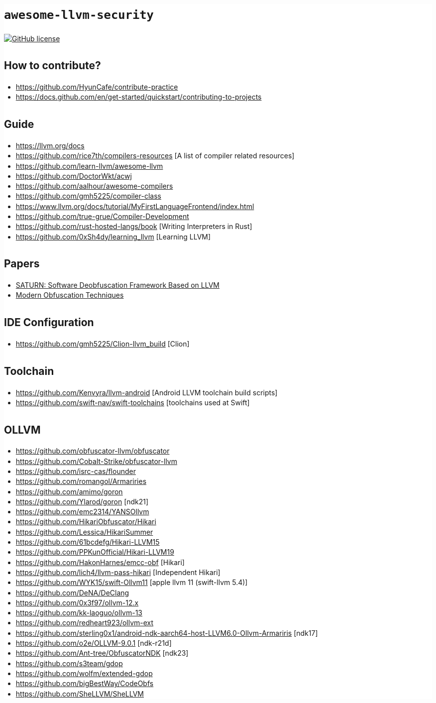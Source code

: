 
# `awesome-llvm-security`

[![GitHub license](https://img.shields.io/github/license/gmh5225/awesome-llvm-security)](https://github.com/gmh5225/awesome-llvm-security/blob/main/LICENSE)

## How to contribute?
- https://github.com/HyunCafe/contribute-practice
- https://docs.github.com/en/get-started/quickstart/contributing-to-projects

## Guide
- https://llvm.org/docs
- https://github.com/rice7th/compilers-resources [A list of compiler related resources]
- https://github.com/learn-llvm/awesome-llvm
- https://github.com/DoctorWkt/acwj
- https://github.com/aalhour/awesome-compilers
- https://github.com/gmh5225/compiler-class
- https://www.llvm.org/docs/tutorial/MyFirstLanguageFrontend/index.html
- https://github.com/true-grue/Compiler-Development
- https://github.com/rust-hosted-langs/book [Writing Interpreters in Rust]
- https://github.com/0xSh4dy/learning_llvm [Learning LLVM]

## Papers
- [SATURN: Software Deobfuscation Framework Based on LLVM](https://arxiv.org/pdf/1909.01752)
- [Modern Obfuscation Techniques](https://is.muni.cz/th/v1f9y/Modern_obfuscation_techniques.pdf)

## IDE Configuration
- https://github.com/gmh5225/Clion-llvm_build [Clion]

## Toolchain 
- https://github.com/Kenvyra/llvm-android [Android LLVM toolchain build scripts]
- https://github.com/swift-nav/swift-toolchains [toolchains used at Swift]

## OLLVM
- https://github.com/obfuscator-llvm/obfuscator
- https://github.com/Cobalt-Strike/obfuscator-llvm
- https://github.com/isrc-cas/flounder
- https://github.com/romangol/Armariries
- https://github.com/amimo/goron
- https://github.com/Ylarod/goron [ndk21]
- https://github.com/emc2314/YANSOllvm
- https://github.com/HikariObfuscator/Hikari
- https://github.com/Lessica/HikariSummer
- https://github.com/61bcdefg/Hikari-LLVM15
- https://github.com/PPKunOfficial/Hikari-LLVM19
- https://github.com/HakonHarnes/emcc-obf [Hikari]
- https://github.com/lich4/llvm-pass-hikari [Independent Hikari]
- https://github.com/WYK15/swift-Ollvm11 [apple llvm 11 (swift-llvm 5.4)]
- https://github.com/DeNA/DeClang
- https://github.com/0x3f97/ollvm-12.x
- https://github.com/kk-laoguo/ollvm-13
- https://github.com/redheart923/ollvm-ext
- https://github.com/sterling0x1/android-ndk-aarch64-host-LLVM6.0-Ollvm-Armariris [ndk17]
- https://github.com/o2e/OLLVM-9.0.1 [ndk-r21d]
- https://github.com/Ant-tree/ObfuscatorNDK [ndk23]
- https://github.com/s3team/gdop
- https://github.com/wolfm/extended-gdop
- https://github.com/bigBestWay/CodeObfs
- https://github.com/SheLLVM/SheLLVM